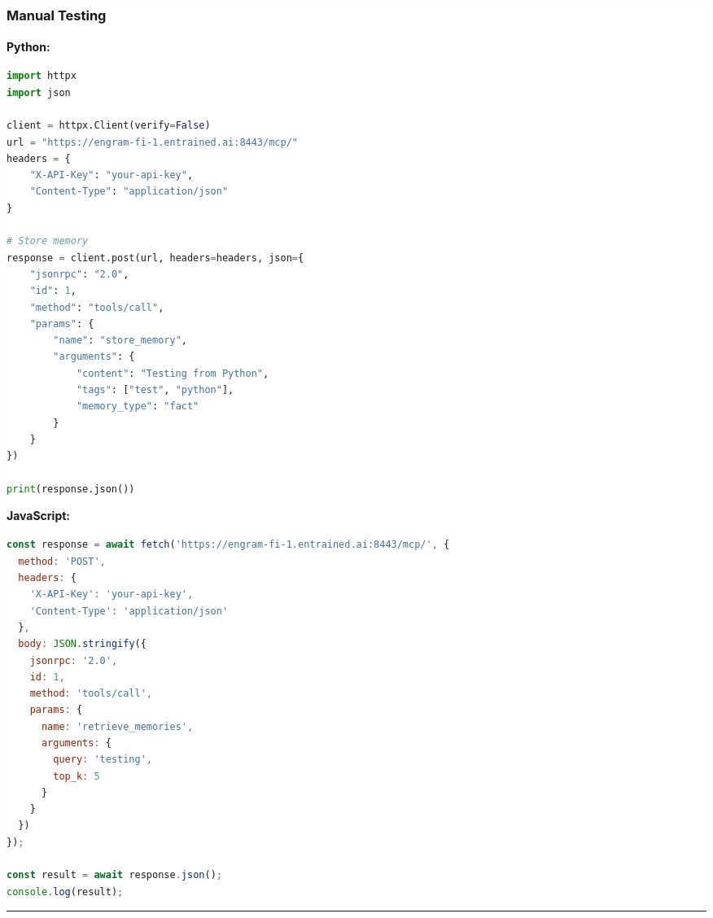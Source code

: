 ### Manual Testing

**Python:**
```python
import httpx
import json

client = httpx.Client(verify=False)
url = "https://engram-fi-1.entrained.ai:8443/mcp/"
headers = {
    "X-API-Key": "your-api-key",
    "Content-Type": "application/json"
}

# Store memory
response = client.post(url, headers=headers, json={
    "jsonrpc": "2.0",
    "id": 1,
    "method": "tools/call",
    "params": {
        "name": "store_memory",
        "arguments": {
            "content": "Testing from Python",
            "tags": ["test", "python"],
            "memory_type": "fact"
        }
    }
})

print(response.json())
```

**JavaScript:**
```javascript
const response = await fetch('https://engram-fi-1.entrained.ai:8443/mcp/', {
  method: 'POST',
  headers: {
    'X-API-Key': 'your-api-key',
    'Content-Type': 'application/json'
  },
  body: JSON.stringify({
    jsonrpc: '2.0',
    id: 1,
    method: 'tools/call',
    params: {
      name: 'retrieve_memories',
      arguments: {
        query: 'testing',
        top_k: 5
      }
    }
  })
});

const result = await response.json();
console.log(result);
```

---